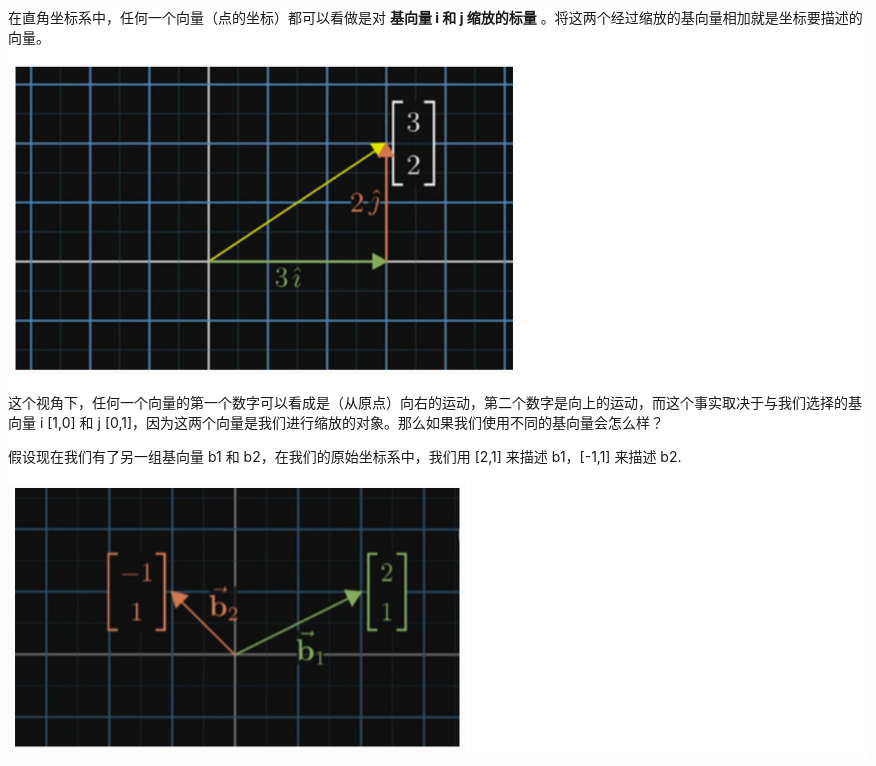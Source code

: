在直角坐标系中，任何一个向量（点的坐标）都可以看做是对 **基向量 i 和 j 缩放的标量** 。将这两个经过缩放的基向量相加就是坐标要描述的向量。

 <img src="线性代数.assets/image-20231206143416257.png" alt="image-20231206143416257" style="zoom:50%;" />

这个视角下，任何一个向量的第一个数字可以看成是（从原点）向右的运动，第二个数字是向上的运动，而这个事实取决于与我们选择的基向量 i [1,0] 和 j [0,1]，因为这两个向量是我们进行缩放的对象。那么如果我们使用不同的基向量会怎么样？

假设现在我们有了另一组基向量 b1 和 b2，在我们的原始坐标系中，我们用 [2,1] 来描述 b1，[-1,1] 来描述 b2.

 <img src="线性代数.assets/image-20231206143545211.png" alt="image-20231206143545211" style="zoom:50%;" />
